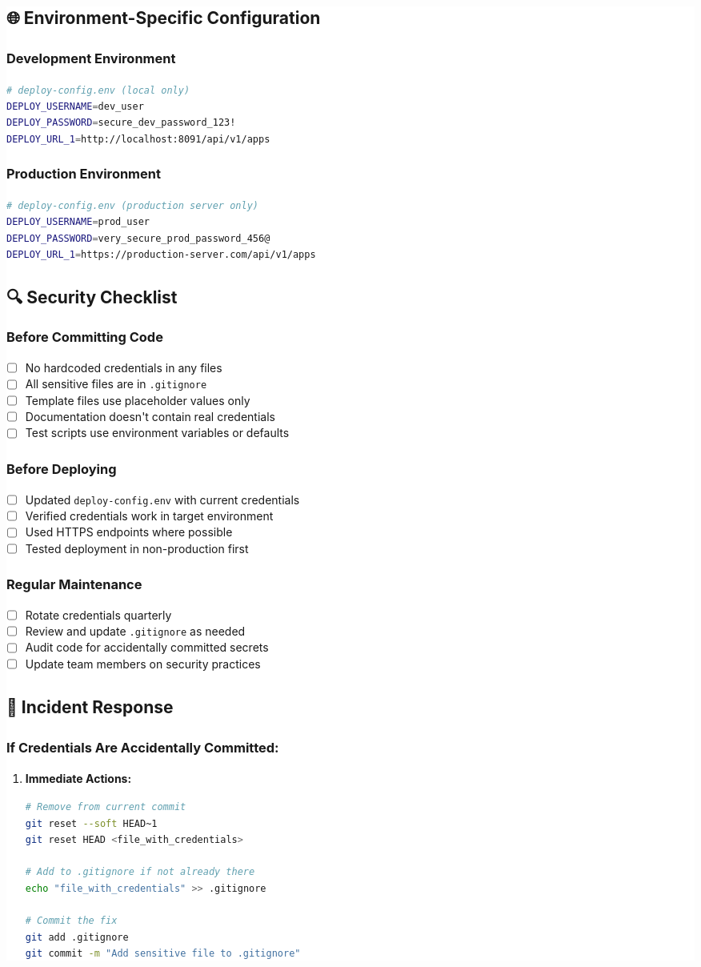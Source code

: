## 🌐 Environment-Specific Configuration

### Development Environment
```bash
# deploy-config.env (local only)
DEPLOY_USERNAME=dev_user
DEPLOY_PASSWORD=secure_dev_password_123!
DEPLOY_URL_1=http://localhost:8091/api/v1/apps
```

### Production Environment
```bash
# deploy-config.env (production server only)
DEPLOY_USERNAME=prod_user
DEPLOY_PASSWORD=very_secure_prod_password_456@
DEPLOY_URL_1=https://production-server.com/api/v1/apps
```

## 🔍 Security Checklist

### Before Committing Code
- [ ] No hardcoded credentials in any files
- [ ] All sensitive files are in `.gitignore`
- [ ] Template files use placeholder values only
- [ ] Documentation doesn't contain real credentials
- [ ] Test scripts use environment variables or defaults

### Before Deploying
- [ ] Updated `deploy-config.env` with current credentials
- [ ] Verified credentials work in target environment
- [ ] Used HTTPS endpoints where possible
- [ ] Tested deployment in non-production first

### Regular Maintenance
- [ ] Rotate credentials quarterly
- [ ] Review and update `.gitignore` as needed
- [ ] Audit code for accidentally committed secrets
- [ ] Update team members on security practices

## 🚨 Incident Response

### If Credentials Are Accidentally Committed:

1. **Immediate Actions:**
   ```bash
   # Remove from current commit
   git reset --soft HEAD~1
   git reset HEAD <file_with_credentials>
   
   # Add to .gitignore if not already there
   echo "file_with_credentials" >> .gitignore
   
   # Commit the fix
   git add .gitignore
   git commit -m "Add sensitive file to .gitignore"
   ```
